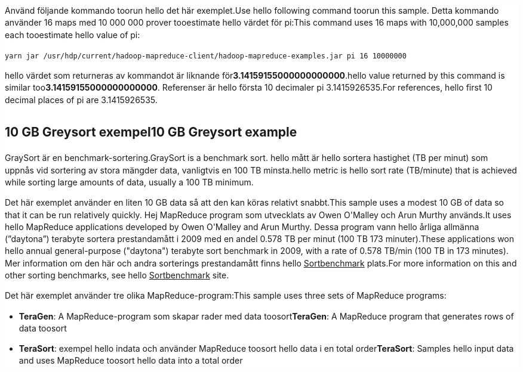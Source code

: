 <span data-ttu-id="17557-181">Använd följande kommando toorun hello det här exemplet.</span><span class="sxs-lookup"><span data-stu-id="17557-181">Use hello following command toorun this sample.</span></span> <span data-ttu-id="17557-182">Detta kommando använder 16 maps med 10 000 000 prover tooestimate hello värdet för pi:</span><span class="sxs-lookup"><span data-stu-id="17557-182">This command uses 16 maps with 10,000,000 samples each tooestimate hello value of pi:</span></span>

```bash
yarn jar /usr/hdp/current/hadoop-mapreduce-client/hadoop-mapreduce-examples.jar pi 16 10000000
```

<span data-ttu-id="17557-183">hello värdet som returneras av kommandot är liknande för**3.14159155000000000000**.</span><span class="sxs-lookup"><span data-stu-id="17557-183">hello value returned by this command is similar too**3.14159155000000000000**.</span></span> <span data-ttu-id="17557-184">Referenser är hello första 10 decimaler pi 3.1415926535.</span><span class="sxs-lookup"><span data-stu-id="17557-184">For references, hello first 10 decimal places of pi are 3.1415926535.</span></span>

## <a name="10-gb-greysort-example"></a><span data-ttu-id="17557-185">10 GB Greysort exempel</span><span class="sxs-lookup"><span data-stu-id="17557-185">10 GB Greysort example</span></span>

<span data-ttu-id="17557-186">GraySort är en benchmark-sortering.</span><span class="sxs-lookup"><span data-stu-id="17557-186">GraySort is a benchmark sort.</span></span> <span data-ttu-id="17557-187">hello mått är hello sortera hastighet (TB per minut) som uppnås vid sortering av stora mängder data, vanligtvis en 100 TB minsta.</span><span class="sxs-lookup"><span data-stu-id="17557-187">hello metric is hello sort rate (TB/minute) that is achieved while sorting large amounts of data, usually a 100 TB minimum.</span></span>

<span data-ttu-id="17557-188">Det här exemplet använder en liten 10 GB data så att den kan köras relativt snabbt.</span><span class="sxs-lookup"><span data-stu-id="17557-188">This sample uses a modest 10 GB of data so that it can be run relatively quickly.</span></span> <span data-ttu-id="17557-189">Hej MapReduce program som utvecklats av Owen O'Malley och Arun Murthy används.</span><span class="sxs-lookup"><span data-stu-id="17557-189">It uses hello MapReduce applications developed by Owen O'Malley and Arun Murthy.</span></span> <span data-ttu-id="17557-190">Dessa program vann hello årliga allmänna (”daytona”) terabyte sortera prestandamått i 2009 med en andel 0.578 TB per minut (100 TB 173 minuter).</span><span class="sxs-lookup"><span data-stu-id="17557-190">These applications won hello annual general-purpose ("daytona") terabyte sort benchmark in 2009, with a rate of 0.578 TB/min (100 TB in 173 minutes).</span></span> <span data-ttu-id="17557-191">Mer information om den här och andra sorterings prestandamått finns hello [Sortbenchmark](http://sortbenchmark.org/) plats.</span><span class="sxs-lookup"><span data-stu-id="17557-191">For more information on this and other sorting benchmarks, see hello [Sortbenchmark](http://sortbenchmark.org/) site.</span></span>

<span data-ttu-id="17557-192">Det här exemplet använder tre olika MapReduce-program:</span><span class="sxs-lookup"><span data-stu-id="17557-192">This sample uses three sets of MapReduce programs:</span></span>

* <span data-ttu-id="17557-193">**TeraGen**: A MapReduce-program som skapar rader med data toosort</span><span class="sxs-lookup"><span data-stu-id="17557-193">**TeraGen**: A MapReduce program that generates rows of data toosort</span></span>

* <span data-ttu-id="17557-194">**TeraSort**: exempel hello indata och använder MapReduce toosort hello data i en total order</span><span class="sxs-lookup"><span data-stu-id="17557-194">**TeraSort**: Samples hello input data and uses MapReduce toosort hello data into a total order</span></span>

